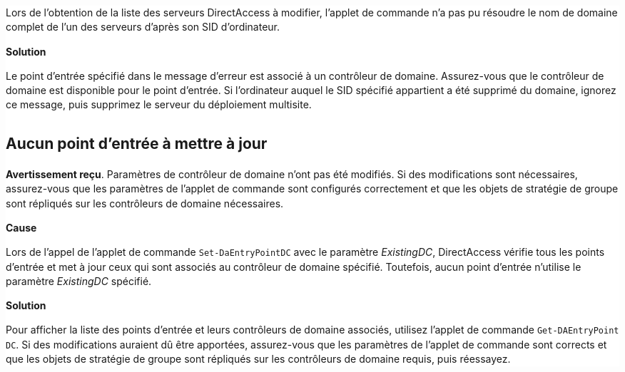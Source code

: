 Lors de l’obtention de la liste des serveurs DirectAccess à modifier, l’applet de commande n’a pas pu résoudre le nom de domaine complet de l’un des serveurs d’après son SID d’ordinateur.  
  
**Solution**  
  
Le point d’entrée spécifié dans le message d’erreur est associé à un contrôleur de domaine. Assurez-vous que le contrôleur de domaine est disponible pour le point d’entrée. Si l’ordinateur auquel le SID spécifié appartient a été supprimé du domaine, ignorez ce message, puis supprimez le serveur du déploiement multisite.  
  
## <a name="no-entry-points-to-update"></a>Aucun point d’entrée à mettre à jour  
**Avertissement reçu**. Paramètres de contrôleur de domaine n’ont pas été modifiés. Si des modifications sont nécessaires, assurez-vous que les paramètres de l’applet de commande sont configurés correctement et que les objets de stratégie de groupe sont répliqués sur les contrôleurs de domaine nécessaires.  
  
**Cause**  
  
Lors de l’appel de l’applet de commande `Set-DaEntryPointDC` avec le paramètre *ExistingDC*, DirectAccess vérifie tous les points d’entrée et met à jour ceux qui sont associés au contrôleur de domaine spécifié. Toutefois, aucun point d’entrée n’utilise le paramètre *ExistingDC* spécifié.  
  
**Solution**  
  
Pour afficher la liste des points d’entrée et leurs contrôleurs de domaine associés, utilisez l’applet de commande `Get-DAEntryPointDC`. Si des modifications auraient dû être apportées, assurez-vous que les paramètres de l’applet de commande sont corrects et que les objets de stratégie de groupe sont répliqués sur les contrôleurs de domaine requis, puis réessayez.  
  


